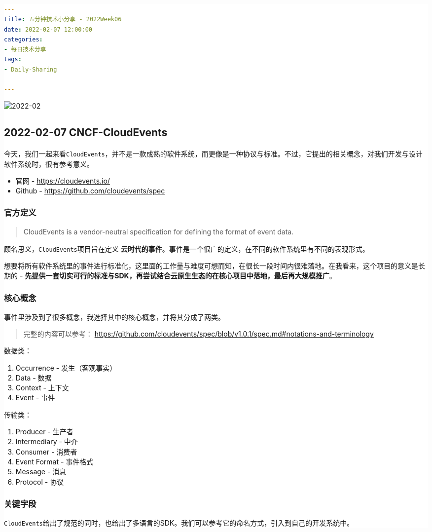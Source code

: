 ```yaml
---
title: 五分钟技术小分享 - 2022Week06
date: 2022-02-07 12:00:00
categories: 
- 每日技术分享
tags:
- Daily-Sharing

---
```


![2022-02](https://cloud-fitter-1305666920.cos.ap-beijing.myqcloud.com/57581641299795_.pic_hd.jpg)

## 2022-02-07 CNCF-CloudEvents

今天，我们一起来看`CloudEvents`，并不是一款成熟的软件系统，而更像是一种协议与标准。不过，它提出的相关概念，对我们开发与设计软件系统时，很有参考意义。

- 官网 - https://cloudevents.io/ 
- Github - https://github.com/cloudevents/spec

### 官方定义

> CloudEvents is a vendor-neutral specification for defining the format of event data.

顾名思义，`CloudEvents`项目旨在定义 **云时代的事件**。事件是一个很广的定义，在不同的软件系统里有不同的表现形式。

想要将所有软件系统里的事件进行标准化，这里面的工作量与难度可想而知，在很长一段时间内很难落地。在我看来，这个项目的意义是长期的 - **先提供一套切实可行的标准与SDK，再尝试结合云原生生态的在核心项目中落地，最后再大规模推广**。

### 核心概念

事件里涉及到了很多概念，我选择其中的核心概念，并将其分成了两类。

>  完整的内容可以参考： https://github.com/cloudevents/spec/blob/v1.0.1/spec.md#notations-and-terminology 

数据类：

1. Occurrence - 发生（客观事实）
2. Data - 数据
3. Context - 上下文
4. Event - 事件

传输类：

1. Producer - 生产者
2. Intermediary - 中介
3. Consumer - 消费者
4. Event Format - 事件格式
5. Message - 消息
6. Protocol - 协议

### 关键字段

`CloudEvents`给出了规范的同时，也给出了多语言的SDK。我们可以参考它的命名方式，引入到自己的开发系统中。
